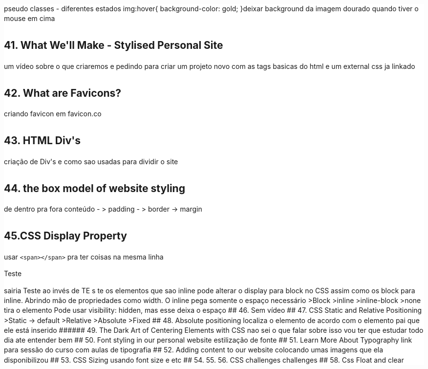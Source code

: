 
pseudo classes - diferentes estados
img:hover{
	background-color: gold;
}deixar background da imagem dourado quando tiver o mouse em cima

## 41. What We'll Make - Stylised Personal Site
um vídeo sobre o que criaremos e pedindo para criar um projeto novo com as tags basicas do html e um external css ja linkado
## 42. What are Favicons?
criando favicon em favicon.co
## 43. HTML Div's
criação de Div's e como sao usadas para dividir o site
## 44. the box model of website styling
de dentro pra fora
conteúdo - > padding - > border -> margin
## 45.CSS Display Property
usar `<span></span>` pra ter coisas na mesma linha
<p>Te<span>s</span>te</p>
sairia Teste ao invés de TE
                         s
                         te
os elementos que sao inline pode alterar o display para block no CSS assim como os block para inline. Abrindo mão de propriedades como width. O inline pega somente o espaço necessário
>Block
>inline
>inline-block
>none tira o elemento  Pode usar visibility: hidden, mas esse deixa o espaço
## 46. Sem vídeo
## 47. CSS Static and Relative Positioning
>Static -> default
>Relative
>Absolute
>Fixed
## 48. Absolute positioning
localiza o elemento de acordo com o elemento pai que ele está inserido
###### 49. The Dark Art of Centering Elements with CSS
nao sei o que falar sobre isso vou ter que estudar todo dia ate entender bem
## 50. Font styling in our personal website
estilização de fonte
## 51. Learn More About Typography
link para sessão do curso com aulas de tipografia
## 52. Adding content to our website
colocando umas imagens que ela disponibilizou
## 53. CSS Sizing
usando font size e etc
## 54. 55. 56. CSS challenges
challenges
## 58. Css Float and clear